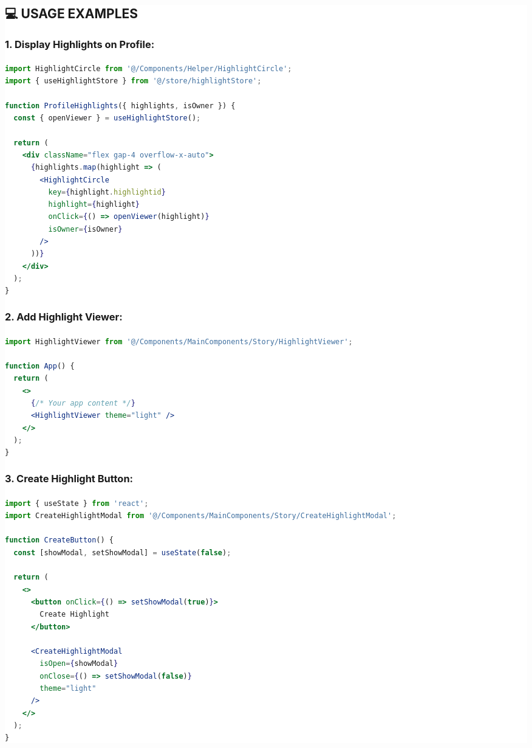 
## 💻 USAGE EXAMPLES

### 1. Display Highlights on Profile:
```jsx
import HighlightCircle from '@/Components/Helper/HighlightCircle';
import { useHighlightStore } from '@/store/highlightStore';

function ProfileHighlights({ highlights, isOwner }) {
  const { openViewer } = useHighlightStore();
  
  return (
    <div className="flex gap-4 overflow-x-auto">
      {highlights.map(highlight => (
        <HighlightCircle
          key={highlight.highlightid}
          highlight={highlight}
          onClick={() => openViewer(highlight)}
          isOwner={isOwner}
        />
      ))}
    </div>
  );
}
```

### 2. Add Highlight Viewer:
```jsx
import HighlightViewer from '@/Components/MainComponents/Story/HighlightViewer';

function App() {
  return (
    <>
      {/* Your app content */}
      <HighlightViewer theme="light" />
    </>
  );
}
```

### 3. Create Highlight Button:
```jsx
import { useState } from 'react';
import CreateHighlightModal from '@/Components/MainComponents/Story/CreateHighlightModal';

function CreateButton() {
  const [showModal, setShowModal] = useState(false);
  
  return (
    <>
      <button onClick={() => setShowModal(true)}>
        Create Highlight
      </button>
      
      <CreateHighlightModal
        isOpen={showModal}
        onClose={() => setShowModal(false)}
        theme="light"
      />
    </>
  );
}
```
